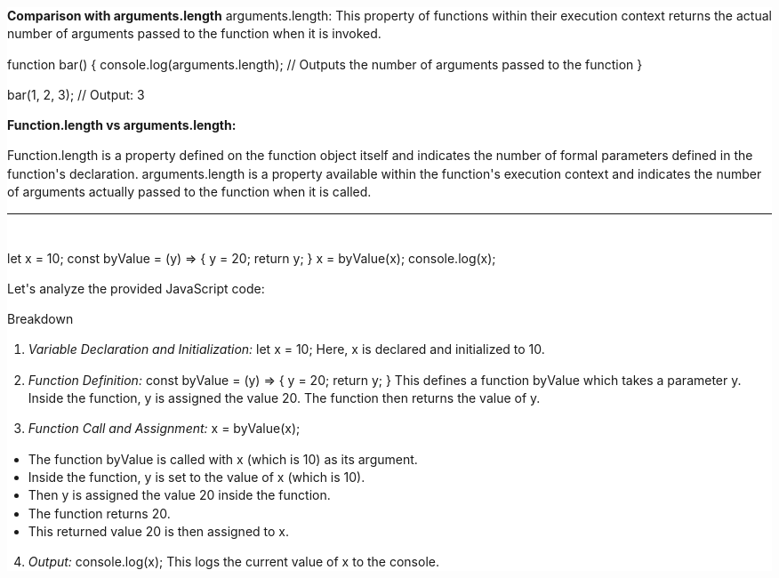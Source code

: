 **Comparison with arguments.length**
arguments.length: This property of functions within their execution context returns the actual number of arguments passed to the function when it is invoked.

function bar() {
console.log(arguments.length); // Outputs the number of arguments passed to the function
}

bar(1, 2, 3); // Output: 3

**Function.length vs arguments.length:**

Function.length is a property defined on the function object itself and indicates the number of formal parameters defined in the function's declaration.
arguments.length is a property available within the function's execution context and indicates the number of arguments actually passed to the function when it is called.

---

#

let x = 10;
const byValue = (y) => {
y = 20;
return y;
}
x = byValue(x);
console.log(x);

Let's analyze the provided JavaScript code:

Breakdown

1. _Variable Declaration and Initialization:_
   let x = 10;
   Here, x is declared and initialized to 10.

2. _Function Definition:_
   const byValue = (y) => {
   y = 20;
   return y;
   }
   This defines a function byValue which takes a parameter y.
   Inside the function, y is assigned the value 20.
   The function then returns the value of y.

3. _Function Call and Assignment:_
   x = byValue(x);

- The function byValue is called with x (which is 10) as its argument.
- Inside the function, y is set to the value of x (which is 10).
- Then y is assigned the value 20 inside the function.
- The function returns 20.
- This returned value 20 is then assigned to x.

4. _Output:_
   console.log(x);
   This logs the current value of x to the console.
